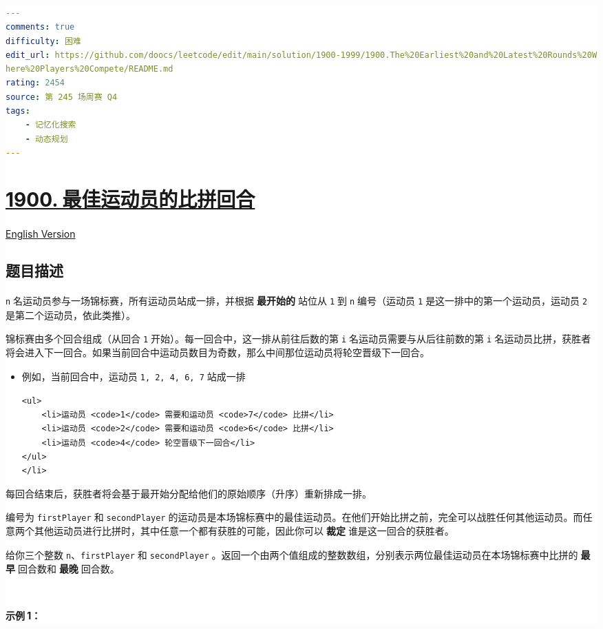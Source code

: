 ```yaml
---
comments: true
difficulty: 困难
edit_url: https://github.com/doocs/leetcode/edit/main/solution/1900-1999/1900.The%20Earliest%20and%20Latest%20Rounds%20Where%20Players%20Compete/README.md
rating: 2454
source: 第 245 场周赛 Q4
tags:
    - 记忆化搜索
    - 动态规划
---
```




# [1900. 最佳运动员的比拼回合](https://leetcode.cn/problems/the-earliest-and-latest-rounds-where-players-compete)

[English Version](/solution/1900-1999/1900.The%20Earliest%20and%20Latest%20Rounds%20Where%20Players%20Compete/README_EN.md)

## 题目描述



<p><code>n</code> 名运动员参与一场锦标赛，所有运动员站成一排，并根据 <strong>最开始的</strong> 站位从 <code>1</code> 到 <code>n</code> 编号（运动员 <code>1</code> 是这一排中的第一个运动员，运动员 <code>2</code> 是第二个运动员，依此类推）。</p>

<p>锦标赛由多个回合组成（从回合 <code>1</code> 开始）。每一回合中，这一排从前往后数的第 <code>i</code> 名运动员需要与从后往前数的第 <code>i</code> 名运动员比拼，获胜者将会进入下一回合。如果当前回合中运动员数目为奇数，那么中间那位运动员将轮空晋级下一回合。</p>

<ul>
	<li>例如，当前回合中，运动员 <code>1, 2, 4, 6, 7</code> 站成一排

    <ul>
    	<li>运动员 <code>1</code> 需要和运动员 <code>7</code> 比拼</li>
    	<li>运动员 <code>2</code> 需要和运动员 <code>6</code> 比拼</li>
    	<li>运动员 <code>4</code> 轮空晋级下一回合</li>
    </ul>
    </li>

</ul>

<p>每回合结束后，获胜者将会基于最开始分配给他们的原始顺序（升序）重新排成一排。</p>

<p>编号为 <code>firstPlayer</code> 和 <code>secondPlayer</code> 的运动员是本场锦标赛中的最佳运动员。在他们开始比拼之前，完全可以战胜任何其他运动员。而任意两个其他运动员进行比拼时，其中任意一个都有获胜的可能，因此你可以 <strong>裁定</strong> 谁是这一回合的获胜者。</p>

<p>给你三个整数 <code>n</code>、<code>firstPlayer</code> 和 <code>secondPlayer</code> 。返回一个由两个值组成的整数数组，分别表示两位最佳运动员在本场锦标赛中比拼的 <strong>最早</strong> 回合数和 <strong>最晚</strong> 回合数。</p>

<p> </p>

<p><strong>示例 1：</strong></p>
